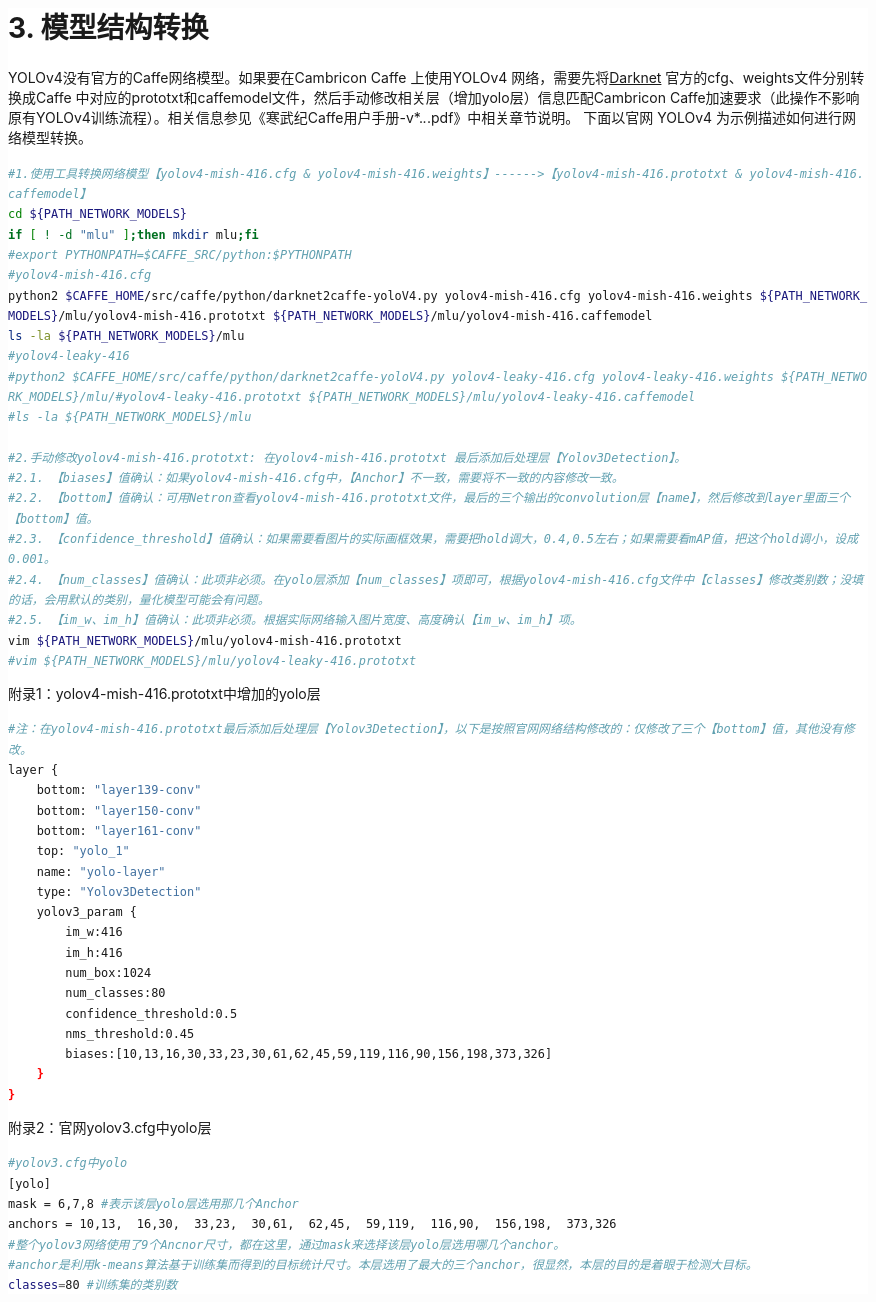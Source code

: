# 3. 模型结构转换
YOLOv4没有官方的Caffe网络模型。如果要在Cambricon Caffe 上使用YOLOv4 网络，需要先将[Darknet](https://github.com/pjreddie/darknet) 官方的cfg、weights文件分别转换成Caffe 中对应的prototxt和caffemodel文件，然后手动修改相关层（增加yolo层）信息匹配Cambricon Caffe加速要求（此操作不影响原有YOLOv4训练流程）。相关信息参见《寒武纪Caffe用户手册-v*.*.*.pdf》中相关章节说明。
下面以官网 YOLOv4 为示例描述如何进行网络模型转换。
```bash
#1.使用工具转换网络模型【yolov4-mish-416.cfg & yolov4-mish-416.weights】------>【yolov4-mish-416.prototxt & yolov4-mish-416.caffemodel】
cd ${PATH_NETWORK_MODELS}
if [ ! -d "mlu" ];then mkdir mlu;fi
#export PYTHONPATH=$CAFFE_SRC/python:$PYTHONPATH
#yolov4-mish-416.cfg
python2 $CAFFE_HOME/src/caffe/python/darknet2caffe-yoloV4.py yolov4-mish-416.cfg yolov4-mish-416.weights ${PATH_NETWORK_MODELS}/mlu/yolov4-mish-416.prototxt ${PATH_NETWORK_MODELS}/mlu/yolov4-mish-416.caffemodel
ls -la ${PATH_NETWORK_MODELS}/mlu
#yolov4-leaky-416
#python2 $CAFFE_HOME/src/caffe/python/darknet2caffe-yoloV4.py yolov4-leaky-416.cfg yolov4-leaky-416.weights ${PATH_NETWORK_MODELS}/mlu/#yolov4-leaky-416.prototxt ${PATH_NETWORK_MODELS}/mlu/yolov4-leaky-416.caffemodel
#ls -la ${PATH_NETWORK_MODELS}/mlu

#2.手动修改yolov4-mish-416.prototxt: 在yolov4-mish-416.prototxt 最后添加后处理层【Yolov3Detection】。
#2.1. 【biases】值确认：如果yolov4-mish-416.cfg中，【Anchor】不一致，需要将不一致的内容修改一致。
#2.2. 【bottom】值确认：可用Netron查看yolov4-mish-416.prototxt文件，最后的三个输出的convolution层【name】，然后修改到layer里面三个【bottom】值。
#2.3. 【confidence_threshold】值确认：如果需要看图片的实际画框效果，需要把hold调大，0.4,0.5左右；如果需要看mAP值，把这个hold调小，设成0.001。
#2.4. 【num_classes】值确认：此项非必须。在yolo层添加【num_classes】项即可，根据yolov4-mish-416.cfg文件中【classes】修改类别数；没填的话，会用默认的类别，量化模型可能会有问题。
#2.5. 【im_w、im_h】值确认：此项非必须。根据实际网络输入图片宽度、高度确认【im_w、im_h】项。
vim ${PATH_NETWORK_MODELS}/mlu/yolov4-mish-416.prototxt
#vim ${PATH_NETWORK_MODELS}/mlu/yolov4-leaky-416.prototxt
```
附录1：yolov4-mish-416.prototxt中增加的yolo层
```bash
#注：在yolov4-mish-416.prototxt最后添加后处理层【Yolov3Detection】，以下是按照官网网络结构修改的：仅修改了三个【bottom】值，其他没有修改。
layer {
    bottom: "layer139-conv"
    bottom: "layer150-conv"
    bottom: "layer161-conv"
    top: "yolo_1"
    name: "yolo-layer"
    type: "Yolov3Detection"
    yolov3_param {
        im_w:416
        im_h:416
        num_box:1024
        num_classes:80
        confidence_threshold:0.5
        nms_threshold:0.45
        biases:[10,13,16,30,33,23,30,61,62,45,59,119,116,90,156,198,373,326]
    }
}
```
附录2：官网yolov3.cfg中yolo层
```bash
#yolov3.cfg中yolo
[yolo]
mask = 6,7,8 #表示该层yolo层选用那几个Anchor
anchors = 10,13,  16,30,  33,23,  30,61,  62,45,  59,119,  116,90,  156,198,  373,326
#整个yolov3网络使用了9个Ancnor尺寸，都在这里，通过mask来选择该层yolo层选用哪几个anchor。
#anchor是利用k-means算法基于训练集而得到的目标统计尺寸。本层选用了最大的三个anchor，很显然，本层的目的是着眼于检测大目标。
classes=80 #训练集的类别数
```